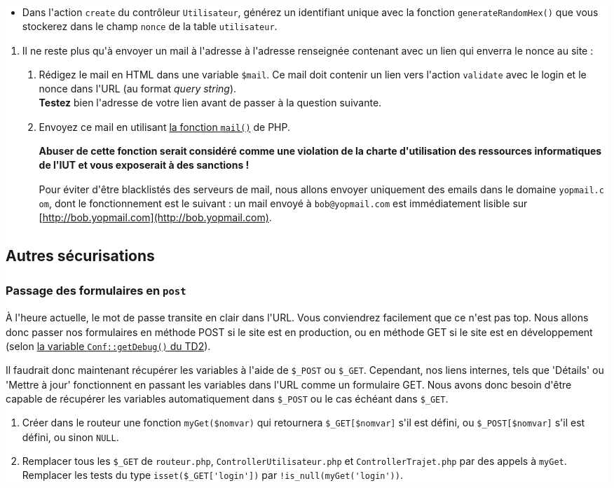    

   * Dans l'action `create` du contrôleur `Utilisateur`, générez un identifiant
   unique avec la fonction `generateRandomHex()`  que vous stockerez
   dans le champ `nonce` de la table `utilisateur`.


1. Il ne reste plus qu'à envoyer un mail à l'adresse à l'adresse renseignée
contenant avec un lien qui enverra le nonce au site :

   1. Rédigez le mail en HTML dans une variable `$mail`. Ce mail doit contenir
      un lien vers l'action `validate` avec le login et le nonce dans l'URL (au
      format *query string*).  
	  **Testez** bien l'adresse de votre lien avant de passer à la question suivante.

   1. Envoyez ce mail en utilisant
      [la fonction `mail()`](http://php.net/manual/en/function.mail.php) de PHP.

      **Abuser de cette fonction serait considéré comme une violation de la
      charte d'utilisation des ressources informatiques de l'IUT et vous
      exposerait à des sanctions !**
      
      Pour éviter d'être blacklistés des serveurs de mail, nous allons envoyer
      uniquement des emails dans le domaine `yopmail.com`, dont le
      fonctionnement est le suivant : un mail envoyé à `bob@yopmail.com` est
      immédiatement lisible sur
      [http://bob.yopmail.com](http://bob.yopmail.com).

</div>

## Autres sécurisations

### Passage des formulaires en `post`



À l'heure actuelle, le mot de passe transite en clair dans l'URL. Vous
conviendrez facilement que ce n'est pas top. Nous allons donc passer nos
formulaires en méthode POST si le site est en production, ou en méthode GET si
le site est en développement (selon [la variable `Conf::getDebug()` du
TD2](tutorial2.html#gestion-des-erreurs)).

Il faudrait donc maintenant récupérer les variables à l'aide de `$_POST` ou
`$_GET`. Cependant, nos liens internes, tels que 'Détails' ou 'Mettre à jour'
fonctionnent en passant les variables dans l'URL comme un formulaire GET.  Nous
avons donc besoin d'être capable de récupérer les variables automatiquement dans
`$_POST` ou le cas échéant dans `$_GET`.

<div class="exercise">

1. Créer dans le routeur une fonction `myGet($nomvar)` qui retournera
   `$_GET[$nomvar]` s'il est défini, ou `$_POST[$nomvar]` s'il est défini, ou
   sinon `NULL`.

1. Remplacer tous les `$_GET` de `routeur.php`, `ControllerUtilisateur.php`
et `ControllerTrajet.php` par des appels à `myGet`.  
Remplacer les tests du type `isset($_GET['login'])` par `!is_null(myGet('login'))`.


[^nbp]: Mais vous pouvez changer le code HTML avec les outils de développement
